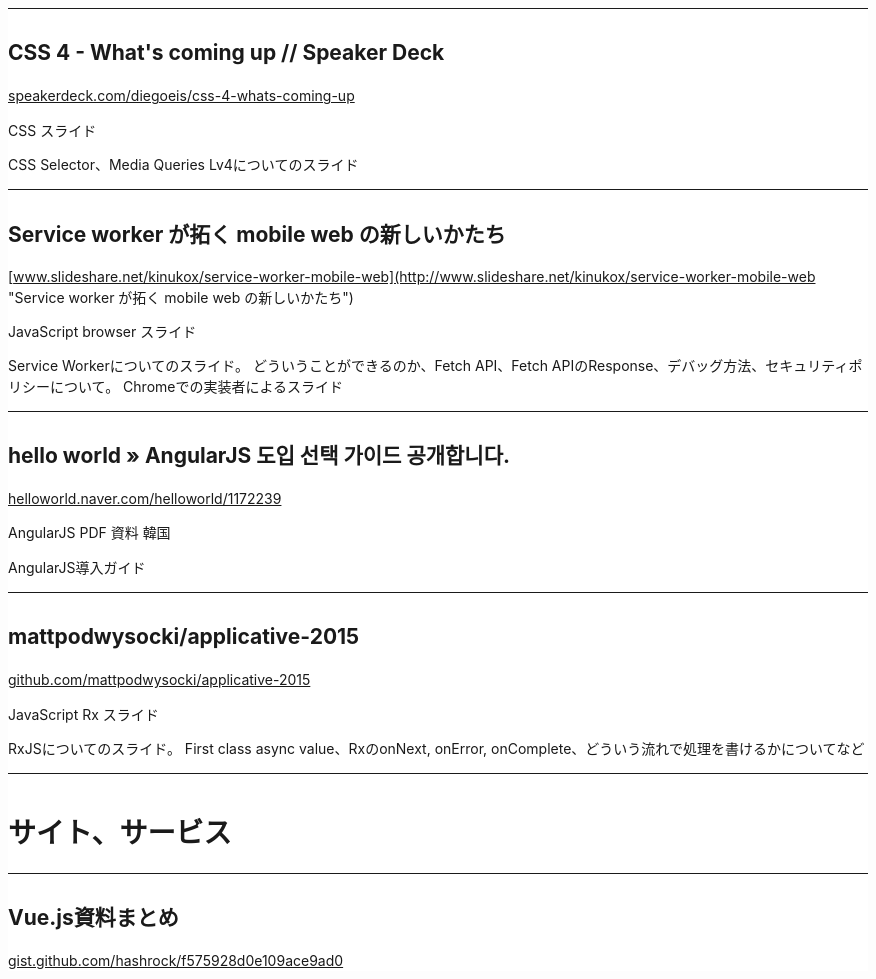 ----

## CSS 4 - What&#x27;s coming up // Speaker Deck
[speakerdeck.com/diegoeis/css-4-whats-coming-up](https://speakerdeck.com/diegoeis/css-4-whats-coming-up "CSS 4 - What&#x27;s coming up // Speaker Deck")

<p class="jser-tags jser-tag-icon"><span class="jser-tag">CSS</span> <span class="jser-tag">スライド</span></p>

CSS Selector、Media Queries Lv4についてのスライド

----

## Service worker が拓く mobile web の新しいかたち
[www.slideshare.net/kinukox/service-worker-mobile-web](http://www.slideshare.net/kinukox/service-worker-mobile-web "Service worker が拓く mobile web の新しいかたち")

<p class="jser-tags jser-tag-icon"><span class="jser-tag">JavaScript</span> <span class="jser-tag">browser</span> <span class="jser-tag">スライド</span></p>

Service Workerについてのスライド。
どういうことができるのか、Fetch API、Fetch APIのResponse、デバッグ方法、セキュリティポリシーについて。
Chromeでの実装者によるスライド

----

## hello world » AngularJS 도입 선택 가이드 공개합니다.
[helloworld.naver.com/helloworld/1172239](http://helloworld.naver.com/helloworld/1172239 "hello world » AngularJS 도입 선택 가이드 공개합니다.")

<p class="jser-tags jser-tag-icon"><span class="jser-tag">AngularJS</span> <span class="jser-tag">PDF</span> <span class="jser-tag">資料</span> <span class="jser-tag">韓国</span></p>

AngularJS導入ガイド

----

## mattpodwysocki/applicative-2015
[github.com/mattpodwysocki/applicative-2015](https://github.com/mattpodwysocki/applicative-2015 "mattpodwysocki/applicative-2015")

<p class="jser-tags jser-tag-icon"><span class="jser-tag">JavaScript</span> <span class="jser-tag">Rx</span> <span class="jser-tag">スライド</span></p>

RxJSについてのスライド。
First class async value、RxのonNext, onError, onComplete、どういう流れで処理を書けるかについてなど

----
<h1 class="site-genre">サイト、サービス</h1>

----

## Vue.js資料まとめ
[gist.github.com/hashrock/f575928d0e109ace9ad0](https://gist.github.com/hashrock/f575928d0e109ace9ad0 "Vue.js資料まとめ")
